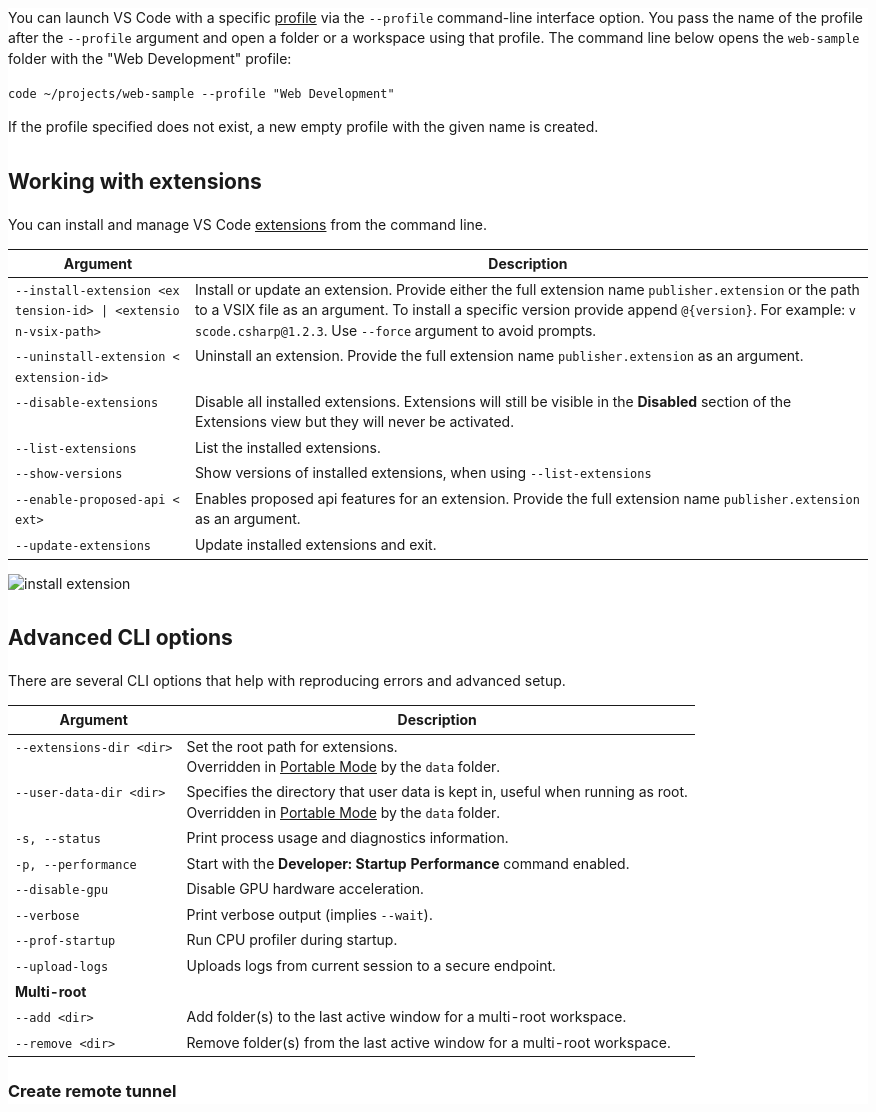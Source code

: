 You can launch VS Code with a specific [profile](/docs/configure/profiles.md) via the `--profile` command-line interface option. You pass the name of the profile after the `--profile` argument and open a folder or a workspace using that profile. The command line below opens the `web-sample` folder with the "Web Development" profile:

`code ~/projects/web-sample --profile "Web Development"`

If the profile specified does not exist, a new empty profile with the given name is created.

## Working with extensions

You can install and manage VS Code [extensions](/docs/configure/extensions/extension-marketplace.md) from the command line.

Argument|Description
------------------|-----------
`--install-extension <extension-id> \| <extension-vsix-path>` | Install or update an extension. Provide either the full extension name `publisher.extension` or the path to a VSIX file as an argument. To install a specific version provide append `@{version}`. For example: `vscode.csharp@1.2.3`. Use `--force` argument to avoid prompts.
`--uninstall-extension <extension-id>` | Uninstall an extension. Provide the full extension name `publisher.extension` as an argument.
`--disable-extensions` | Disable all installed extensions. Extensions will still be visible in the **Disabled** section of the Extensions view but they will never be activated.
`--list-extensions` | List the installed extensions.
`--show-versions` | Show versions of installed extensions, when using `--list-extensions`
`--enable-proposed-api <ext>` | Enables proposed api features for an extension. Provide the full extension name `publisher.extension` as an argument.
`--update-extensions` | Update installed extensions and exit.

![install extension](images/command-line/install-extension.png)

## Advanced CLI options

There are several CLI options that help with reproducing errors and advanced setup.

Argument|Description
------------------|-----------
`--extensions-dir <dir>` | Set the root path for extensions.<br>Overridden in [Portable Mode](/docs/editor/portable.md) by the `data` folder.
`--user-data-dir <dir>` | Specifies the directory that user data is kept in, useful when running as root.<br>Overridden in [Portable Mode](/docs/editor/portable.md) by the `data` folder.
`-s, --status` | Print process usage and diagnostics information.
`-p, --performance` | Start with the **Developer: Startup Performance** command enabled.
`--disable-gpu` | Disable GPU hardware acceleration.
`--verbose` | Print verbose output (implies `--wait`).
`--prof-startup` | Run CPU profiler during startup.
`--upload-logs` | Uploads logs from current session to a secure endpoint.
**Multi-root**|
`--add <dir>` | Add folder(s) to the last active window for a multi-root workspace.
`--remove <dir>` | Remove folder(s) from the last active window for a multi-root workspace.

### Create remote tunnel
